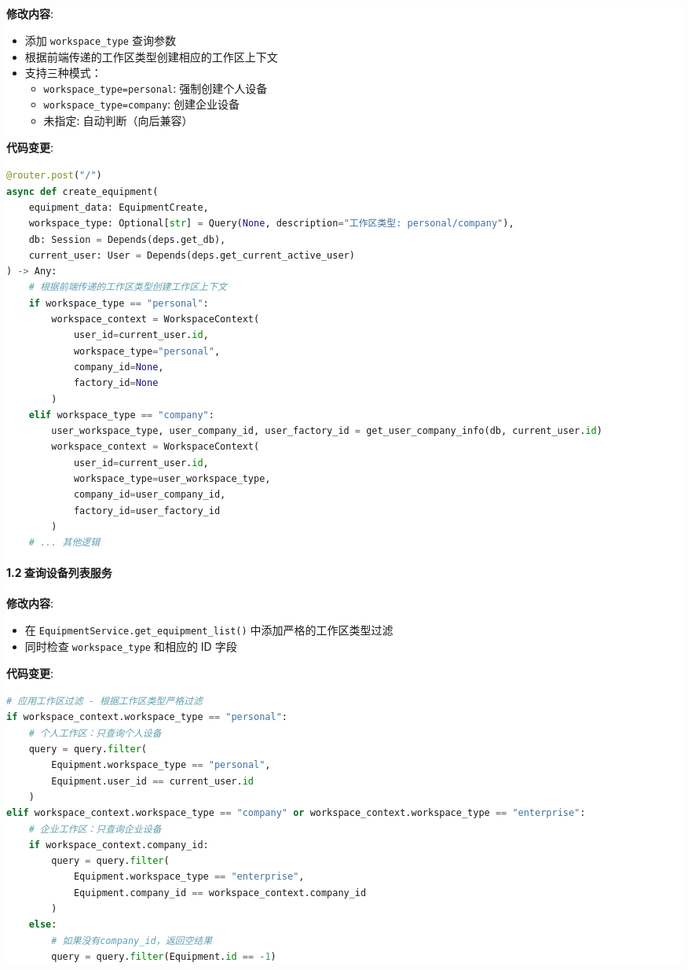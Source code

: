 **修改内容**:
- 添加 `workspace_type` 查询参数
- 根据前端传递的工作区类型创建相应的工作区上下文
- 支持三种模式：
  - `workspace_type=personal`: 强制创建个人设备
  - `workspace_type=company`: 创建企业设备
  - 未指定: 自动判断（向后兼容）

**代码变更**:
```python
@router.post("/")
async def create_equipment(
    equipment_data: EquipmentCreate,
    workspace_type: Optional[str] = Query(None, description="工作区类型: personal/company"),
    db: Session = Depends(deps.get_db),
    current_user: User = Depends(deps.get_current_active_user)
) -> Any:
    # 根据前端传递的工作区类型创建工作区上下文
    if workspace_type == "personal":
        workspace_context = WorkspaceContext(
            user_id=current_user.id,
            workspace_type="personal",
            company_id=None,
            factory_id=None
        )
    elif workspace_type == "company":
        user_workspace_type, user_company_id, user_factory_id = get_user_company_info(db, current_user.id)
        workspace_context = WorkspaceContext(
            user_id=current_user.id,
            workspace_type=user_workspace_type,
            company_id=user_company_id,
            factory_id=user_factory_id
        )
    # ... 其他逻辑
```

#### 1.2 查询设备列表服务

**修改内容**:
- 在 `EquipmentService.get_equipment_list()` 中添加严格的工作区类型过滤
- 同时检查 `workspace_type` 和相应的 ID 字段

**代码变更**:
```python
# 应用工作区过滤 - 根据工作区类型严格过滤
if workspace_context.workspace_type == "personal":
    # 个人工作区：只查询个人设备
    query = query.filter(
        Equipment.workspace_type == "personal",
        Equipment.user_id == current_user.id
    )
elif workspace_context.workspace_type == "company" or workspace_context.workspace_type == "enterprise":
    # 企业工作区：只查询企业设备
    if workspace_context.company_id:
        query = query.filter(
            Equipment.workspace_type == "enterprise",
            Equipment.company_id == workspace_context.company_id
        )
    else:
        # 如果没有company_id，返回空结果
        query = query.filter(Equipment.id == -1)
```
